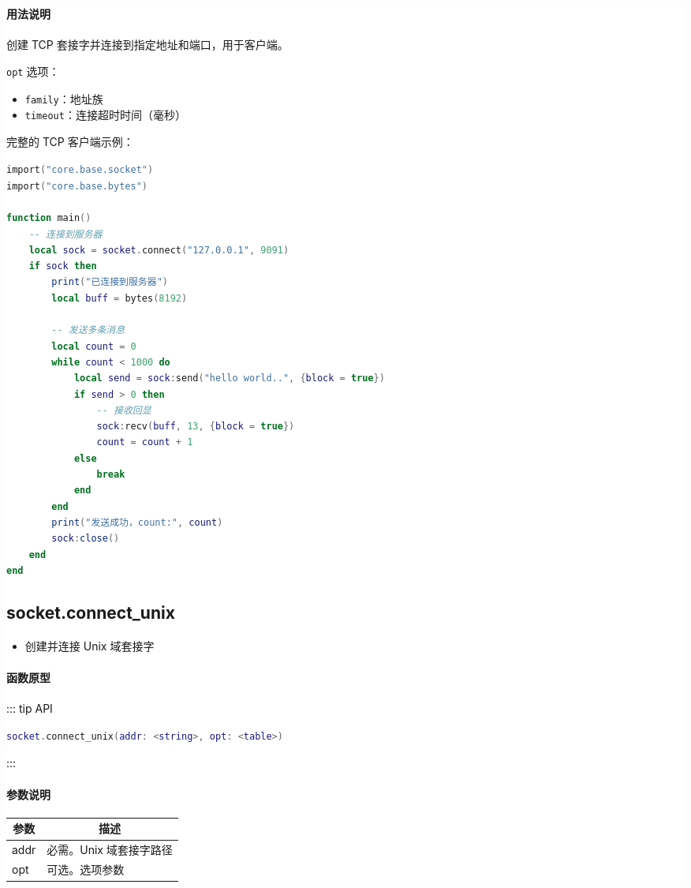 #### 用法说明

创建 TCP 套接字并连接到指定地址和端口，用于客户端。

`opt` 选项：
- `family`：地址族
- `timeout`：连接超时时间（毫秒）

完整的 TCP 客户端示例：

```lua
import("core.base.socket")
import("core.base.bytes")

function main()
    -- 连接到服务器
    local sock = socket.connect("127.0.0.1", 9091)
    if sock then
        print("已连接到服务器")
        local buff = bytes(8192)
        
        -- 发送多条消息
        local count = 0
        while count < 1000 do
            local send = sock:send("hello world..", {block = true})
            if send > 0 then
                -- 接收回显
                sock:recv(buff, 13, {block = true})
                count = count + 1
            else
                break
            end
        end
        print("发送成功，count:", count)
        sock:close()
    end
end
```

## socket.connect_unix

- 创建并连接 Unix 域套接字

#### 函数原型

::: tip API
```lua
socket.connect_unix(addr: <string>, opt: <table>)
```
:::

#### 参数说明

| 参数 | 描述 |
|------|------|
| addr | 必需。Unix 域套接字路径 |
| opt | 可选。选项参数 |
